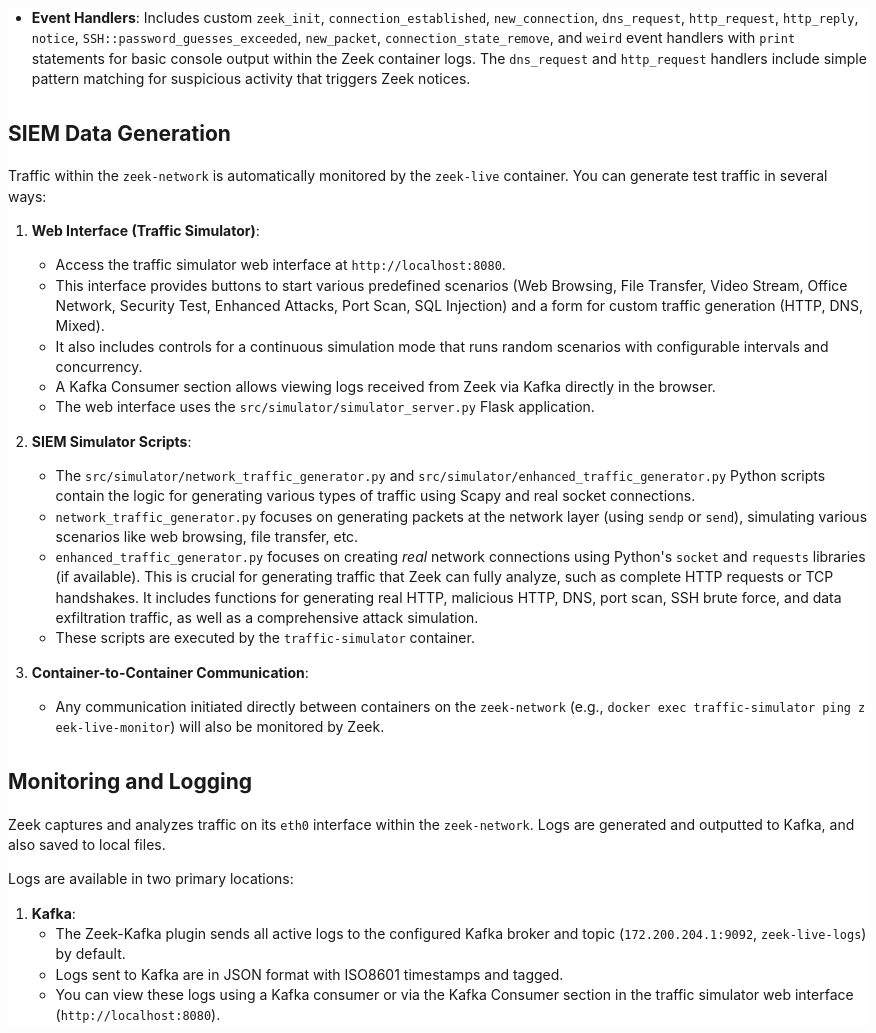 -   **Event Handlers**: Includes custom `zeek_init`, `connection_established`, `new_connection`, `dns_request`, `http_request`, `http_reply`, `notice`, `SSH::password_guesses_exceeded`, `new_packet`, `connection_state_remove`, and `weird` event handlers with `print` statements for basic console output within the Zeek container logs. The `dns_request` and `http_request` handlers include simple pattern matching for suspicious activity that triggers Zeek notices.

## SIEM Data Generation

Traffic within the `zeek-network` is automatically monitored by the `zeek-live` container. You can generate test traffic in several ways:

1.  **Web Interface (Traffic Simulator)**:
    -   Access the traffic simulator web interface at `http://localhost:8080`.
    -   This interface provides buttons to start various predefined scenarios (Web Browsing, File Transfer, Video Stream, Office Network, Security Test, Enhanced Attacks, Port Scan, SQL Injection) and a form for custom traffic generation (HTTP, DNS, Mixed).
    -   It also includes controls for a continuous simulation mode that runs random scenarios with configurable intervals and concurrency.
    -   A Kafka Consumer section allows viewing logs received from Zeek via Kafka directly in the browser.
    -   The web interface uses the `src/simulator/simulator_server.py` Flask application.

2.  **SIEM Simulator Scripts**:
    -   The `src/simulator/network_traffic_generator.py` and `src/simulator/enhanced_traffic_generator.py` Python scripts contain the logic for generating various types of traffic using Scapy and real socket connections.
    -   `network_traffic_generator.py` focuses on generating packets at the network layer (using `sendp` or `send`), simulating various scenarios like web browsing, file transfer, etc.
    -   `enhanced_traffic_generator.py` focuses on creating *real* network connections using Python's `socket` and `requests` libraries (if available). This is crucial for generating traffic that Zeek can fully analyze, such as complete HTTP requests or TCP handshakes. It includes functions for generating real HTTP, malicious HTTP, DNS, port scan, SSH brute force, and data exfiltration traffic, as well as a comprehensive attack simulation.
    -   These scripts are executed by the `traffic-simulator` container.

3.  **Container-to-Container Communication**:
    -   Any communication initiated directly between containers on the `zeek-network` (e.g., `docker exec traffic-simulator ping zeek-live-monitor`) will also be monitored by Zeek.

## Monitoring and Logging

Zeek captures and analyzes traffic on its `eth0` interface within the `zeek-network`. Logs are generated and outputted to Kafka, and also saved to local files.

Logs are available in two primary locations:

1.  **Kafka**:
    -   The Zeek-Kafka plugin sends all active logs to the configured Kafka broker and topic (`172.200.204.1:9092`, `zeek-live-logs`) by default.
    -   Logs sent to Kafka are in JSON format with ISO8601 timestamps and tagged.
    -   You can view these logs using a Kafka consumer or via the Kafka Consumer section in the traffic simulator web interface (`http://localhost:8080`).
